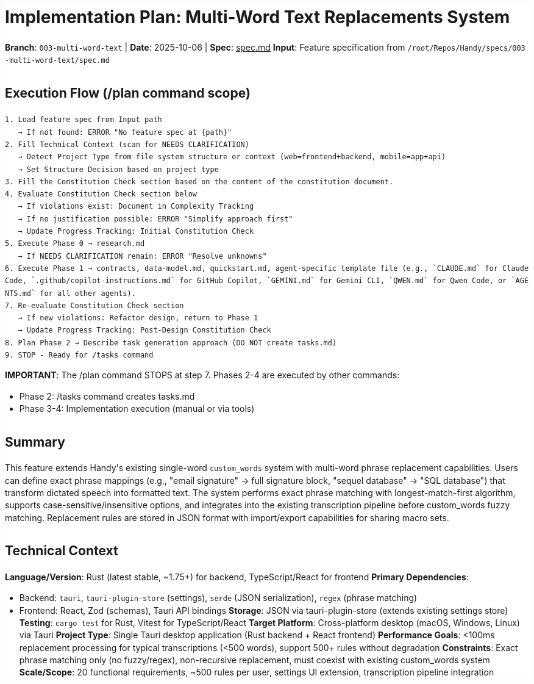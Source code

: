 
# Implementation Plan: Multi-Word Text Replacements System

**Branch**: `003-multi-word-text` | **Date**: 2025-10-06 | **Spec**: [spec.md](./spec.md)
**Input**: Feature specification from `/root/Repos/Handy/specs/003-multi-word-text/spec.md`

## Execution Flow (/plan command scope)
```
1. Load feature spec from Input path
   → If not found: ERROR "No feature spec at {path}"
2. Fill Technical Context (scan for NEEDS CLARIFICATION)
   → Detect Project Type from file system structure or context (web=frontend+backend, mobile=app+api)
   → Set Structure Decision based on project type
3. Fill the Constitution Check section based on the content of the constitution document.
4. Evaluate Constitution Check section below
   → If violations exist: Document in Complexity Tracking
   → If no justification possible: ERROR "Simplify approach first"
   → Update Progress Tracking: Initial Constitution Check
5. Execute Phase 0 → research.md
   → If NEEDS CLARIFICATION remain: ERROR "Resolve unknowns"
6. Execute Phase 1 → contracts, data-model.md, quickstart.md, agent-specific template file (e.g., `CLAUDE.md` for Claude Code, `.github/copilot-instructions.md` for GitHub Copilot, `GEMINI.md` for Gemini CLI, `QWEN.md` for Qwen Code, or `AGENTS.md` for all other agents).
7. Re-evaluate Constitution Check section
   → If new violations: Refactor design, return to Phase 1
   → Update Progress Tracking: Post-Design Constitution Check
8. Plan Phase 2 → Describe task generation approach (DO NOT create tasks.md)
9. STOP - Ready for /tasks command
```

**IMPORTANT**: The /plan command STOPS at step 7. Phases 2-4 are executed by other commands:
- Phase 2: /tasks command creates tasks.md
- Phase 3-4: Implementation execution (manual or via tools)

## Summary

This feature extends Handy's existing single-word `custom_words` system with multi-word phrase replacement capabilities. Users can define exact phrase mappings (e.g., "email signature" → full signature block, "sequel database" → "SQL database") that transform dictated speech into formatted text. The system performs exact phrase matching with longest-match-first algorithm, supports case-sensitive/insensitive options, and integrates into the existing transcription pipeline before custom_words fuzzy matching. Replacement rules are stored in JSON format with import/export capabilities for sharing macro sets.

## Technical Context
**Language/Version**: Rust (latest stable, ~1.75+) for backend, TypeScript/React for frontend
**Primary Dependencies**:
- Backend: `tauri`, `tauri-plugin-store` (settings), `serde` (JSON serialization), `regex` (phrase matching)
- Frontend: React, Zod (schemas), Tauri API bindings
**Storage**: JSON via tauri-plugin-store (extends existing settings store)
**Testing**: `cargo test` for Rust, Vitest for TypeScript/React
**Target Platform**: Cross-platform desktop (macOS, Windows, Linux) via Tauri
**Project Type**: Single Tauri desktop application (Rust backend + React frontend)
**Performance Goals**: <100ms replacement processing for typical transcriptions (<500 words), support 500+ rules without degradation
**Constraints**: Exact phrase matching only (no fuzzy/regex), non-recursive replacement, must coexist with existing custom_words system
**Scale/Scope**: 20 functional requirements, ~500 rules per user, settings UI extension, transcription pipeline integration
